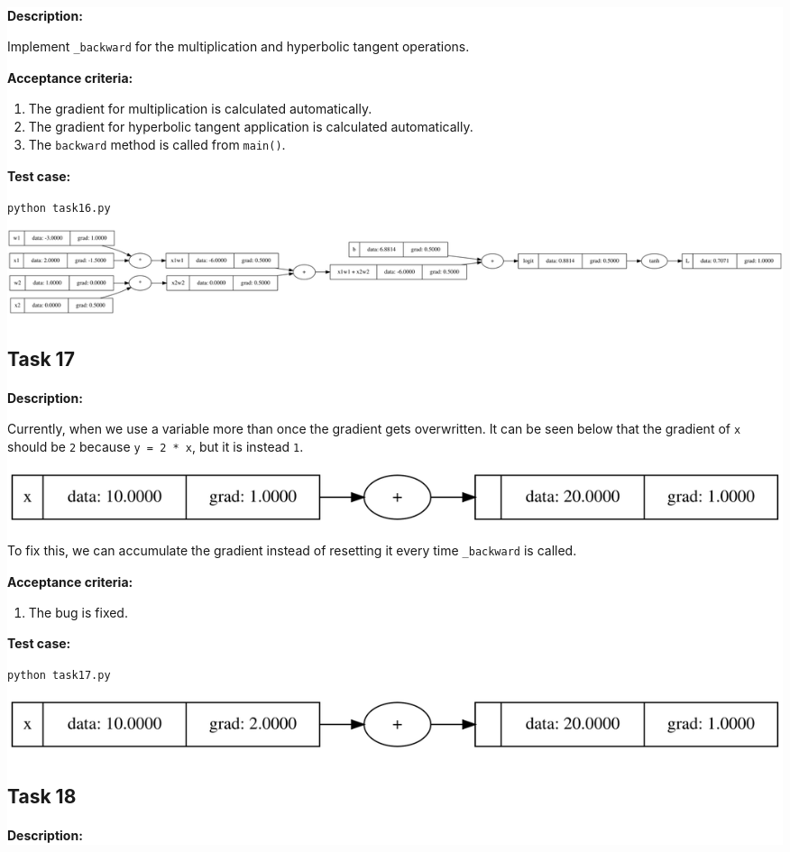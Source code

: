 **Description:**

Implement `_backward` for the multiplication and hyperbolic tangent operations.

**Acceptance criteria:**

1. The gradient for multiplication is calculated automatically.
2. The gradient for hyperbolic tangent application is calculated automatically.
3. The `backward` method is called from `main()`.

**Test case:**

```console
python task16.py
```

![w02_09_result](../assets/w02_09_result.svg?raw=true "w02_09_result.svg")

## Task 17

**Description:**

Currently, when we use a variable more than once the gradient gets overwritten. It can be seen below that the gradient of `x` should be `2` because `y = 2 * x`, but it is instead `1`.

![w02_10_result_bug](../assets/w02_10_result_bug.svg?raw=true "w02_10_result_bug.svg")

To fix this, we can accumulate the gradient instead of resetting it every time `_backward` is called.

**Acceptance criteria:**

1. The bug is fixed.

**Test case:**

```console
python task17.py
```

![w02_10_result](../assets/w02_10_result.svg?raw=true "w02_10_result.svg")

## Task 18

**Description:**
